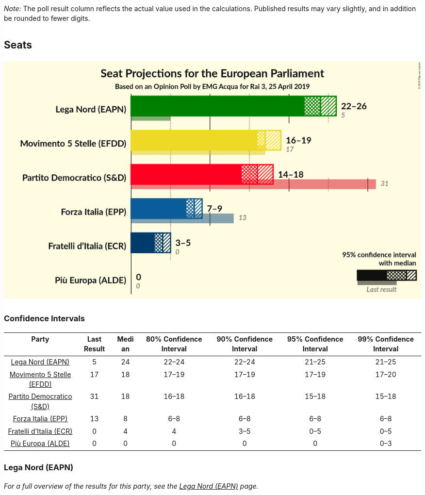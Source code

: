 *Note:* The poll result column reflects the actual value used in the calculations. Published results may vary slightly, and in addition be rounded to fewer digits.

## Seats

![Graph with seats not yet produced](2019-04-25-EMGAcqua-seats.png "Seats")

### Confidence Intervals

| Party | Last Result | Median | 80% Confidence Interval | 90% Confidence Interval | 95% Confidence Interval | 99% Confidence Interval |
|:-----:|:-----------:|:------:|:-----------------------:|:-----------------------:|:-----------------------:|:-----------------------:|
| <a href="#lega-nord-(eapn)">Lega Nord (EAPN)</a> | 5 | 24 | 22–24 |22–24 |21–25 |21–25 |
| <a href="#movimento-5-stelle-(efdd)">Movimento 5 Stelle (EFDD)</a> | 17 | 18 | 17–19 |17–19 |17–19 |17–20 |
| <a href="#partito-democratico-(s&d)">Partito Democratico (S&D)</a> | 31 | 18 | 16–18 |16–18 |15–18 |15–18 |
| <a href="#forza-italia-(epp)">Forza Italia (EPP)</a> | 13 | 8 | 6–8 |6–8 |6–8 |6–8 |
| <a href="#fratelli-d’italia-(ecr)">Fratelli d’Italia (ECR)</a> | 0 | 4 | 4 |3–5 |0–5 |0–5 |
| <a href="#più-europa-(alde)">Più Europa (ALDE)</a> | 0 | 0 | 0 |0 |0 |0–3 |

### Lega Nord (EAPN)

*For a full overview of the results for this party, see the [Lega Nord (EAPN)](party-leganordeapn.html) page.*
